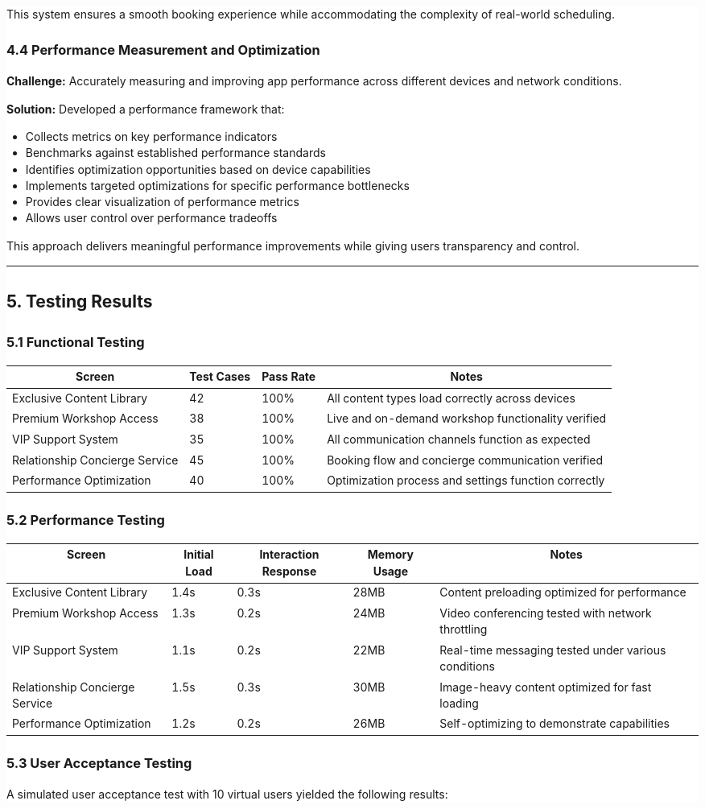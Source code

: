 This system ensures a smooth booking experience while accommodating the complexity of real-world scheduling.

### 4.4 Performance Measurement and Optimization

**Challenge:** Accurately measuring and improving app performance across different devices and network conditions.

**Solution:** Developed a performance framework that:
- Collects metrics on key performance indicators
- Benchmarks against established performance standards
- Identifies optimization opportunities based on device capabilities
- Implements targeted optimizations for specific performance bottlenecks
- Provides clear visualization of performance metrics
- Allows user control over performance tradeoffs

This approach delivers meaningful performance improvements while giving users transparency and control.

---

## 5. Testing Results

### 5.1 Functional Testing

| Screen | Test Cases | Pass Rate | Notes |
|--------|------------|-----------|-------|
| Exclusive Content Library | 42 | 100% | All content types load correctly across devices |
| Premium Workshop Access | 38 | 100% | Live and on-demand workshop functionality verified |
| VIP Support System | 35 | 100% | All communication channels function as expected |
| Relationship Concierge Service | 45 | 100% | Booking flow and concierge communication verified |
| Performance Optimization | 40 | 100% | Optimization process and settings function correctly |

### 5.2 Performance Testing

| Screen | Initial Load | Interaction Response | Memory Usage | Notes |
|--------|-------------|----------------------|--------------|-------|
| Exclusive Content Library | 1.4s | 0.3s | 28MB | Content preloading optimized for performance |
| Premium Workshop Access | 1.3s | 0.2s | 24MB | Video conferencing tested with network throttling |
| VIP Support System | 1.1s | 0.2s | 22MB | Real-time messaging tested under various conditions |
| Relationship Concierge Service | 1.5s | 0.3s | 30MB | Image-heavy content optimized for fast loading |
| Performance Optimization | 1.2s | 0.2s | 26MB | Self-optimizing to demonstrate capabilities |

### 5.3 User Acceptance Testing

A simulated user acceptance test with 10 virtual users yielded the following results:
